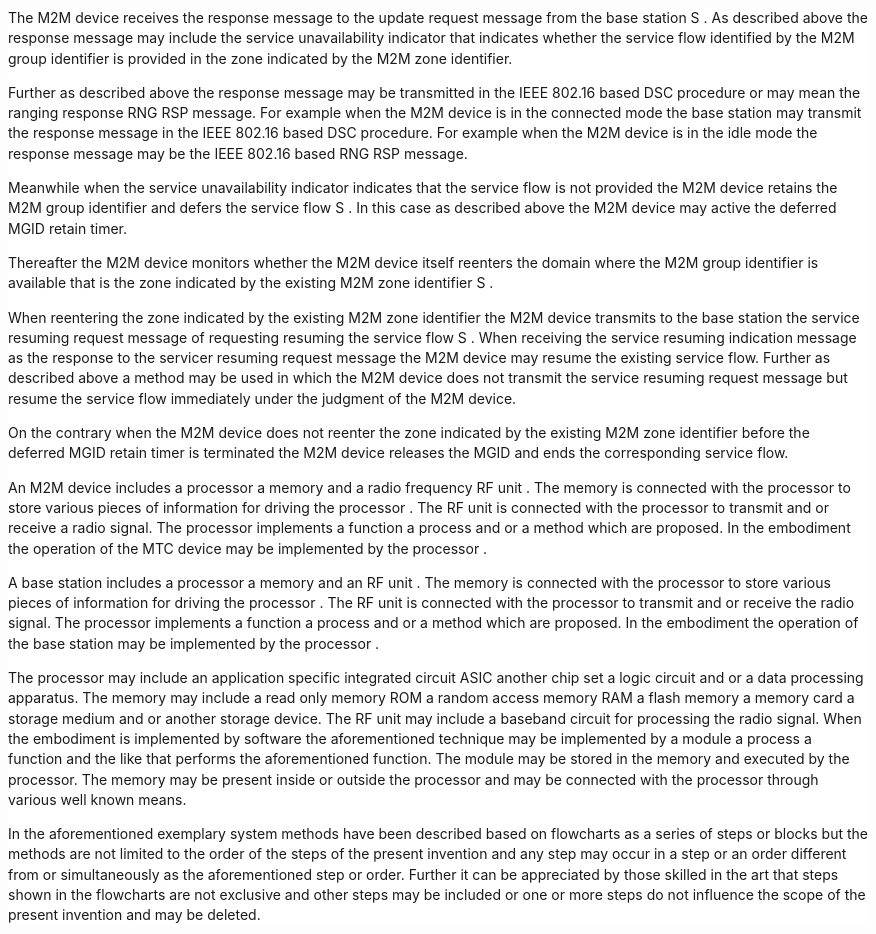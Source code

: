 The M2M device receives the response message to the update request message from the base station S . As described above the response message may include the service unavailability indicator that indicates whether the service flow identified by the M2M group identifier is provided in the zone indicated by the M2M zone identifier.

Further as described above the response message may be transmitted in the IEEE 802.16 based DSC procedure or may mean the ranging response RNG RSP message. For example when the M2M device is in the connected mode the base station may transmit the response message in the IEEE 802.16 based DSC procedure. For example when the M2M device is in the idle mode the response message may be the IEEE 802.16 based RNG RSP message.

Meanwhile when the service unavailability indicator indicates that the service flow is not provided the M2M device retains the M2M group identifier and defers the service flow S . In this case as described above the M2M device may active the deferred MGID retain timer.

Thereafter the M2M device monitors whether the M2M device itself reenters the domain where the M2M group identifier is available that is the zone indicated by the existing M2M zone identifier S .

When reentering the zone indicated by the existing M2M zone identifier the M2M device transmits to the base station the service resuming request message of requesting resuming the service flow S . When receiving the service resuming indication message as the response to the servicer resuming request message the M2M device may resume the existing service flow. Further as described above a method may be used in which the M2M device does not transmit the service resuming request message but resume the service flow immediately under the judgment of the M2M device.

On the contrary when the M2M device does not reenter the zone indicated by the existing M2M zone identifier before the deferred MGID retain timer is terminated the M2M device releases the MGID and ends the corresponding service flow.

An M2M device includes a processor a memory and a radio frequency RF unit . The memory is connected with the processor to store various pieces of information for driving the processor . The RF unit is connected with the processor to transmit and or receive a radio signal. The processor implements a function a process and or a method which are proposed. In the embodiment the operation of the MTC device may be implemented by the processor .

A base station includes a processor a memory and an RF unit . The memory is connected with the processor to store various pieces of information for driving the processor . The RF unit is connected with the processor to transmit and or receive the radio signal. The processor implements a function a process and or a method which are proposed. In the embodiment the operation of the base station may be implemented by the processor .

The processor may include an application specific integrated circuit ASIC another chip set a logic circuit and or a data processing apparatus. The memory may include a read only memory ROM a random access memory RAM a flash memory a memory card a storage medium and or another storage device. The RF unit may include a baseband circuit for processing the radio signal. When the embodiment is implemented by software the aforementioned technique may be implemented by a module a process a function and the like that performs the aforementioned function. The module may be stored in the memory and executed by the processor. The memory may be present inside or outside the processor and may be connected with the processor through various well known means.

In the aforementioned exemplary system methods have been described based on flowcharts as a series of steps or blocks but the methods are not limited to the order of the steps of the present invention and any step may occur in a step or an order different from or simultaneously as the aforementioned step or order. Further it can be appreciated by those skilled in the art that steps shown in the flowcharts are not exclusive and other steps may be included or one or more steps do not influence the scope of the present invention and may be deleted.

